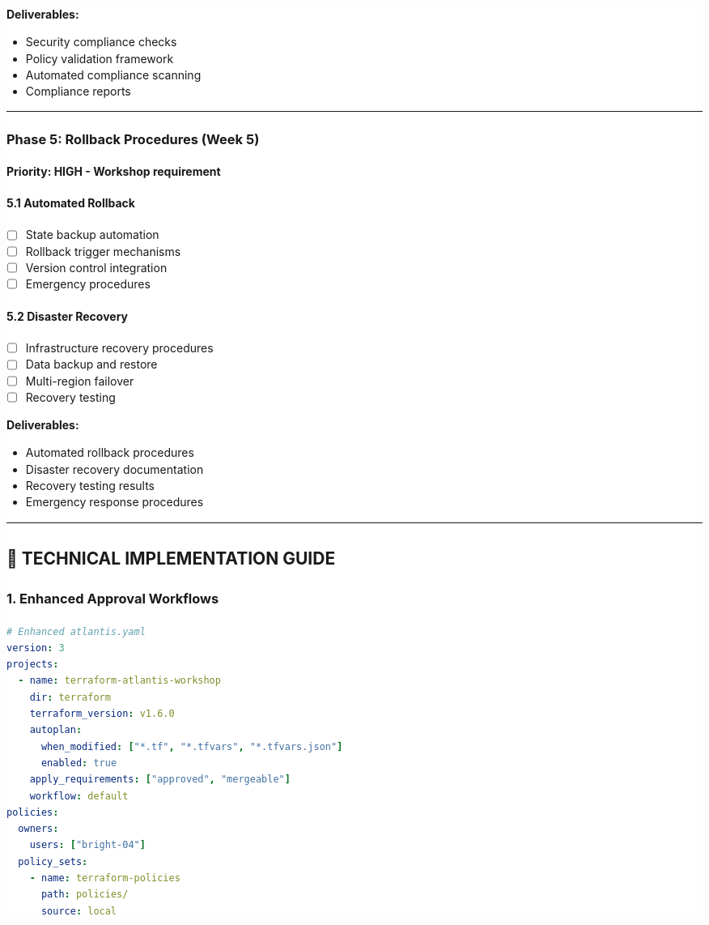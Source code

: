 **Deliverables:**
- Security compliance checks
- Policy validation framework
- Automated compliance scanning
- Compliance reports

---

### Phase 5: Rollback Procedures (Week 5)
**Priority: HIGH - Workshop requirement**

#### 5.1 Automated Rollback
- [ ] State backup automation
- [ ] Rollback trigger mechanisms
- [ ] Version control integration
- [ ] Emergency procedures

#### 5.2 Disaster Recovery
- [ ] Infrastructure recovery procedures
- [ ] Data backup and restore
- [ ] Multi-region failover
- [ ] Recovery testing

**Deliverables:**
- Automated rollback procedures
- Disaster recovery documentation
- Recovery testing results
- Emergency response procedures

---

## 🔧 TECHNICAL IMPLEMENTATION GUIDE

### 1. Enhanced Approval Workflows
```yaml
# Enhanced atlantis.yaml
version: 3
projects:
  - name: terraform-atlantis-workshop
    dir: terraform
    terraform_version: v1.6.0
    autoplan:
      when_modified: ["*.tf", "*.tfvars", "*.tfvars.json"]
      enabled: true
    apply_requirements: ["approved", "mergeable"]
    workflow: default
policies:
  owners:
    users: ["bright-04"]
  policy_sets:
    - name: terraform-policies
      path: policies/
      source: local
```
